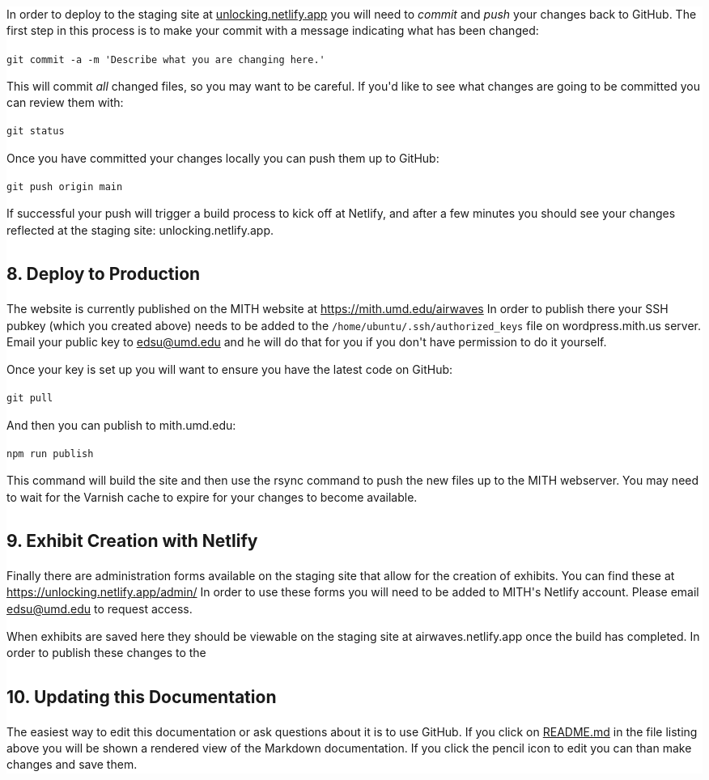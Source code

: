 In order to deploy to the staging site at [unlocking.netlify.app] you will need to *commit* and *push* your changes back to GitHub. The first step in this process is to make your commit with a message indicating what has been changed:

    git commit -a -m 'Describe what you are changing here.'

This will commit *all* changed files, so you may want to be careful. If you'd like to see what changes are going to be committed you can review them with:

    git status

Once you have committed your changes locally you can push them up to GitHub:

    git push origin main

If successful your push will trigger a build process to kick off at Netlify, and
after a few minutes you should see your changes reflected at the staging site: unlocking.netlify.app.

## 8. Deploy to Production

The website is currently published on the MITH website at
https://mith.umd.edu/airwaves In order to publish there your SSH pubkey
(which you created above) needs to be added to the
`/home/ubuntu/.ssh/authorized_keys` file on wordpress.mith.us server. Email
your public key to edsu@umd.edu and he will do that for you if you don't have permission to do it yourself.

Once your key is set up you will want to ensure you have the latest code on
GitHub:

    git pull 

And then you can publish to mith.umd.edu:

    npm run publish

This command will build the site and then use the rsync command to push the new
files up to the MITH webserver. You may need to wait for the Varnish cache to
expire for your changes to become available.

## 9. Exhibit Creation with Netlify

Finally there are administration forms available on the staging site that
allow for the creation of exhibits. You can find these at
https://unlocking.netlify.app/admin/ In order to use these forms you will
need to be added to MITH's Netlify account. Please email edsu@umd.edu to
request access.

When exhibits are saved here they should be viewable on the staging site at
airwaves.netlify.app once the build has completed. In order to publish these
changes to the 

## 10. Updating this Documentation

The easiest way to edit this documentation or ask questions about it is to use
GitHub. If you click on [README.md] in the file listing above you will be shown
a rendered view of the Markdown documentation. If you click the pencil icon to
edit you can than make changes and save them.


[Unlocking the Airwaves]: https://mith.umd.edu/research/unlocking-the-airwaves/
[NAEB]: https://en.wikipedia.org/wiki/National_Association_of_Educational_Broadcasters 
[Gatsby]: https://www.gatsbyjs.org/
[Internet Archive]: https://archive.org/search.php?query=creator%3A%22National+Association+of+Educational+Broadcasters%22
[Netlify]: https://www.netlify.com
[NodeJS]: https://nodejs.org
[Windows Subsystem for Linux]: https://docs.microsoft.com/en-us/windows/wsl/install-win10
[upload]: https://github.com/umd-mith/airwaves-cli/
[IIIF Service]: https://iiif.archivelab.org/iiif/documentation
[staging site]: https://unlocking.netlify.app
[WSL 2.0]: https://docs.microsoft.com/en-us/windows/wsl/install-win10  
[GitHub]: https://github.com/umd-mith/airwaves
[Airtable]: https://airtable.com/
[Amazon S3]: https://aws.amazon.com/s3/
[XCode]: https://developer.apple.com/xcode/
[Homebrew]: https://brew.sh
[Ubuntu 20.04 LTS]: https://www.microsoft.com/en-us/p/ubuntu-2004-lts/9n6svws3rx71
[add your ssh key]: https://help.github.com/en/github/authenticating-to-github/adding-a-new-ssh-key-to-your-github-account
[unlocking.netlify.app]: https://unlocking.netlify.app
[README.md]: https://github.com/umd-mith/airwaves/blob/main/README.md
[issue tracker]: https://github.com/umd-mith/airwaves/issues